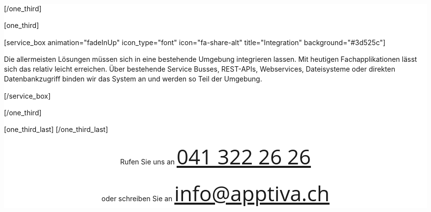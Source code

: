 [/one_third]

[one_third]

[service_box animation="fadeInUp" icon_type="font" icon="fa-share-alt" title="Integration" background="#3d525c"]

Die allermeisten Lösungen müssen sich in eine bestehende Umgebung integrieren lassen. Mit heutigen Fachapplikationen lässt sich das relativ leicht erreichen. Über bestehende Service Busses, REST-APIs, Webservices, Dateisysteme oder direkten Datenbankzugriff binden wir das System an und werden so Teil der Umgebung.

[/service_box]

[/one_third]

[one_third_last]
[/one_third_last]

<p style="text-align: center;">Rufen Sie uns an
<span style="text-align: center; font-size: 42px; font-family: Gentona-Bold, Open Sans, Arial, Tahoma, sans-serif;"><a href="tel:+41413222626">041 322 26 26</a></span></p>
<p style="text-align: center;">oder schreiben Sie an
<span style="text-align: center; font-size: 42px; font-family: Gentona-Bold, Open Sans, Arial, Tahoma, sans-serif;"><a href="mailto:info@apptiva.ch">info@­apptiva.ch</a></span></p>